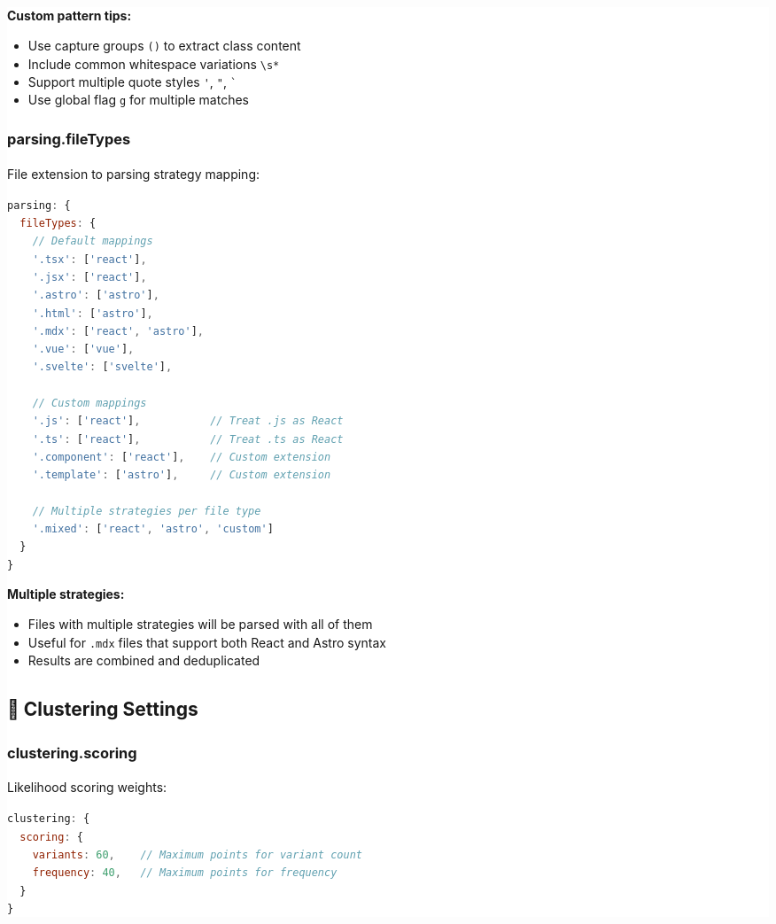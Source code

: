 **Custom pattern tips:**
- Use capture groups `()` to extract class content
- Include common whitespace variations `\s*`
- Support multiple quote styles `'`, `"`, `` ` ``
- Use global flag `g` for multiple matches

### parsing.fileTypes

File extension to parsing strategy mapping:

```javascript
parsing: {
  fileTypes: {
    // Default mappings
    '.tsx': ['react'],
    '.jsx': ['react'],
    '.astro': ['astro'],
    '.html': ['astro'],
    '.mdx': ['react', 'astro'],
    '.vue': ['vue'],
    '.svelte': ['svelte'],
    
    // Custom mappings
    '.js': ['react'],           // Treat .js as React
    '.ts': ['react'],           // Treat .ts as React
    '.component': ['react'],    // Custom extension
    '.template': ['astro'],     // Custom extension
    
    // Multiple strategies per file type
    '.mixed': ['react', 'astro', 'custom']
  }
}
```

**Multiple strategies:**
- Files with multiple strategies will be parsed with all of them
- Useful for `.mdx` files that support both React and Astro syntax
- Results are combined and deduplicated

## 🎯 Clustering Settings

### clustering.scoring

Likelihood scoring weights:

```javascript
clustering: {
  scoring: {
    variants: 60,    // Maximum points for variant count
    frequency: 40,   // Maximum points for frequency
  }
}
```
